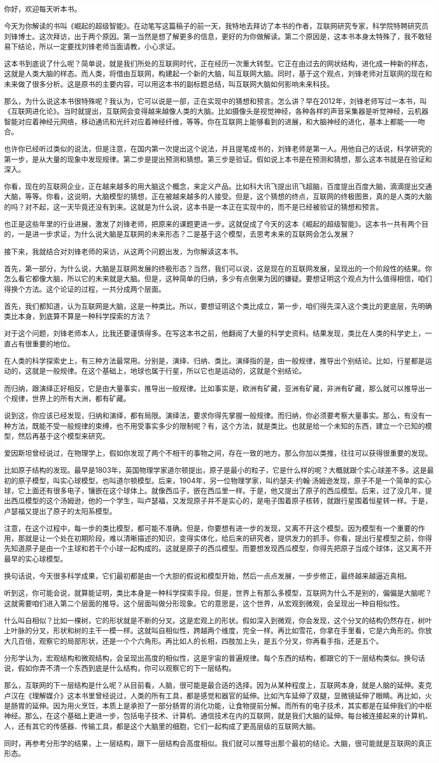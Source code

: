 你好，欢迎每天听本书。

今天为你解读的书叫《崛起的超级智能》。在动笔写这篇稿子的前一天，我特地去拜访了本书的作者，互联网研究专家，科学院特聘研究员刘锋博士。这次拜访，出于两个原因。第一当然是想了解更多的信息，更好的为你做解读。第二个原因是，这本书本身太特殊了，我不敢轻易下结论，所以一定要找刘锋老师当面请教，小心求证。

这本书到底说了什么呢？简单说，就是我们所处的互联网时代，正在经历一次重大转型。它正在由过去的网状结构，进化成一种新的样态，这就是人类大脑的样态。而人类，将借由互联网，构建起一个新的大脑，叫互联网大脑。同时，基于这个观点，刘锋老师对互联网的现在和未来做了很多分析。这是原书的主要内容，可以用这本书的副标题总结，叫互联网大脑如何影响未来科技。

那么，为什么说这本书很特殊呢？我认为，它可以说是一部，正在实现中的猜想和预言。怎么讲？早在2012年，刘锋老师写过一本书，叫《互联网进化论》。当时就提出，互联网会变得越来越像人类的大脑。比如摄像头是视觉神经，各种各样的声音采集器是听觉神经，云机器智能对应着神经元网络，移动通讯和光纤对应着神经纤维，等等。你在互联网上能够看到的进展，和大脑神经的进化，基本上都能一一吻合。

也许你已经听过类似的说法，但是注意，在国内第一次提出这个说法，并且提笔成书的，刘锋老师是第一人。用他自己的话说，科学研究的第一步，是从大量的现象中发现规律。第二步是提出预测和猜想。第三步是验证。假如说上本书是在预测和猜想，那么这本书就是在验证和深入。

你看，现在的互联网企业，正在越来越多的用大脑这个概念，来定义产品。比如科大讯飞提出讯飞超脑，百度提出百度大脑，滴滴提出交通大脑，等等。你看，这说明，大脑模型的猜想，正在被越来越多的人接受。但是，这个猜想的终点，互联网的终极图景，真的是人类的大脑的吗？对不起，这一天毕竟还没有到来。这就是为什么说，这本书是一本正在实现中的，而不是已经被验证的猜想和预言。

也正是这些年里的行业进展，激发了刘锋老师，把原来的课题更进一步。这就促成了今天的这本《崛起的超级智能》。这本书一共有两个目的，一是进一步求证，为什么说大脑是互联网的未来形态？二是基于这个模型，去思考未来的互联网会怎么发展？

接下来，我就结合对刘锋老师的采访，从这两个问题出发，为你解读这本书。

首先，第一部分，为什么说，大脑是互联网发展的终极形态？当然，我们可以说，这是现在的互联网发展，呈现出的一个阶段性的结果。你怎么看它都像大脑，所以它的未来就是大脑。但是，这种简单的归纳，多少有点倒果为因的嫌疑。要想证明这个观点为什么值得相信，咱们得换个方法。这个论证的过程，一共分成两个层面。

首先，我们都知道，认为互联网是大脑，这是一种类比。所以，要想证明这个类比成立，第一步，咱们得先深入这个类比的更底层，先明确类比本身，到底算不算是一种科学探索的方法？

对于这个问题，刘锋老师本人，比我还要谨慎得多。在写这本书之前，他翻阅了大量的科学史资料。结果发现，类比在人类的科学史上，一直占有很重要的地位。

在人类的科学探索史上，有三种方法最常用。分别是，演绎、归纳、类比。演绎指的是，由一般规律，推导出个别结论。比如，行星都是运动的，这就是一般规律。在这个基础上，地球也属于行星，所以它也是运动的，这就是个别结论。

而归纳，跟演绎正好相反，它是由大量事实，推导出一般规律。比如事实是，欧洲有矿藏，亚洲有矿藏，非洲有矿藏，那么就可以推导出一个规律，世界上的所有大洲，都有矿藏。

说到这，你应该已经发现，归纳和演绎，都有局限。演绎法，要求你得先掌握一般规律。而归纳，你必须要考察大量事实。那么，有没有一种方法，既能不受一般规律的束缚，也不用受事实多少的限制呢？有，这个方法，就是类比。也就是给一个未知的东西，建立一个已知的模型，然后再基于这个模型来研究。

爱因斯坦曾经说过，在物理学上，假如你发现了两个不相干的事物之间，存在一致的地方。那么你加以类推，往往可以获得很重要的发现。

比如原子结构的发现。最早是1803年，英国物理学家道尔顿提出，原子是最小的粒子，它是什么样的呢？大概就跟个实心球差不多。这是最初的原子模型，叫实心球模型，也叫道尔顿模型。后来，1904年，另一位物理学家，叫约瑟夫·约翰·汤姆逊发现，原子不是一个简单的实心球，它上面还有很多电子，镶嵌在这个球体上。就像西瓜子，嵌在西瓜里一样。于是，他又提出了原子的西瓜模型。后来，过了没几年，提出西瓜模型的这个汤姆逊，他的一个学生，叫卢瑟福，又发现原子并不是实心的，是电子围着原子核转，就跟行星围着恒星转一样。于是，卢瑟福又提出了原子的太阳系模型。

注意，在这个过程中，每一步的类比模型，都可能不准确。但是，你要想有进一步的发现，又离不开这个模型。因为模型有一个重要的作用，那就是让一个处在初期阶段，难以清晰描述的知识，变得实体化，给后来的研究者，提供发力的抓手。你看，提出行星模型之前，你得先知道原子是由一个主球和若干个小球一起构成的。这就是原子的西瓜模型。而要想发现西瓜模型，你得先把原子当成个球体，这又离不开最早的实心球模型。

换句话说，今天很多科学成果，它们最初都是由一个大胆的假说和模型开始，然后一点点发展，一步步修正，最终越来越逼近真相。

听到这，你可能会说，就算能证明，类比本身是一种科学探索手段。但是，世界上有那么多模型，互联网为什么不是别的，偏偏是大脑呢？这就需要咱们进入第二个层面的推导。这个层面叫做分形现象。它的意思是，这个世界，从宏观到微观，会呈现出一种自相似性。

什么叫自相似？比如一棵树，它的形状就是不断的分叉。这是宏观上的形状。假如深入到微观，你会发现，这个分叉的结构仍然存在，树叶上叶脉的分叉，形状和树的主干一模一样。这就叫自相似性，跨越两个维度，完全一样。再比如雪花，你拿在手里看，它是六角形的。你放大几百倍，观察它的局部形状，还是一个个六角形。再比如人的长相，四肢加上头，是五个分叉，你再看手指，还是五个。

分形学认为，宏观结构和微观结构，会呈现出高度的相似性，这是宇宙的普遍规律。每个东西的结构，都跟它的下一层结构类似。换句话说，假如你弄不清一个东西到底是什么结构，你可以观察它的下一层结构。

那么，互联网的下一层结构是什么呢？从目前看，人脑，很可能是最合适的选择。因为从某种程度上，互联网本身，就是人脑的延伸。麦克卢汉在《理解媒介》这本书里曾经说过，人类的所有工具，都是感觉和器官的延伸。比如汽车延伸了双腿，显微镜延伸了眼睛。再比如，火是肠胃的延伸。因为用火烹饪，本质上是承担了一部分肠胃的消化功能，让食物提前分解。而所有的电子技术，其实都是在延伸我们的中枢神经。那么，在这个基础上更进一步，包括电子技术、计算机、通信技术在内的互联网，就是我们大脑的延伸。每台被连接起来的计算机、人，还有其它的传感器、传输工具，都是这个大脑里的细胞，它们一起构成了更高层级的互联网大脑。

同时，再参考分形学的结果，上一层结构，跟下一层结构会高度相似。我们就可以推导出那个最初的结论。大脑，很可能就是互联网的真正形态。
